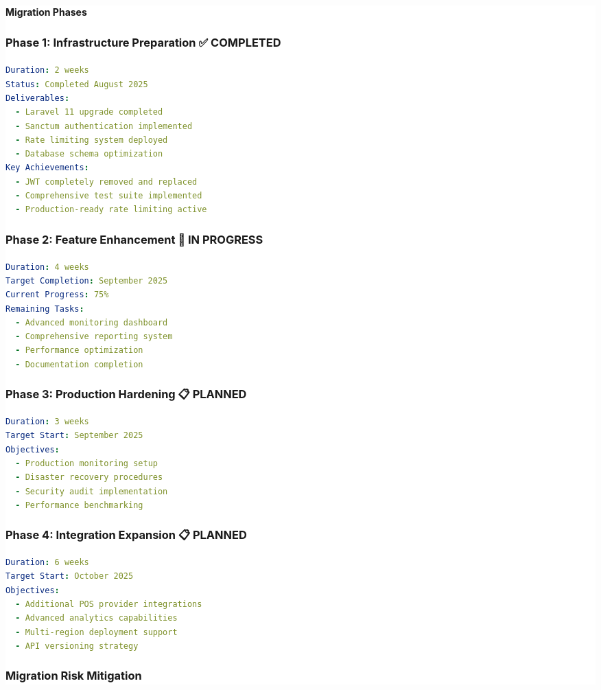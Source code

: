 #### **Migration Phases**

### **Phase 1: Infrastructure Preparation** ✅ COMPLETED
```yaml
Duration: 2 weeks
Status: Completed August 2025
Deliverables:
  - Laravel 11 upgrade completed
  - Sanctum authentication implemented
  - Rate limiting system deployed
  - Database schema optimization
Key Achievements:
  - JWT completely removed and replaced
  - Comprehensive test suite implemented
  - Production-ready rate limiting active
```

### **Phase 2: Feature Enhancement** 🔄 IN PROGRESS
```yaml
Duration: 4 weeks
Target Completion: September 2025
Current Progress: 75%
Remaining Tasks:
  - Advanced monitoring dashboard
  - Comprehensive reporting system
  - Performance optimization
  - Documentation completion
```

### **Phase 3: Production Hardening** 📋 PLANNED
```yaml
Duration: 3 weeks  
Target Start: September 2025
Objectives:
  - Production monitoring setup
  - Disaster recovery procedures
  - Security audit implementation
  - Performance benchmarking
```

### **Phase 4: Integration Expansion** 📋 PLANNED
```yaml
Duration: 6 weeks
Target Start: October 2025
Objectives:
  - Additional POS provider integrations
  - Advanced analytics capabilities
  - Multi-region deployment support
  - API versioning strategy
```

### **Migration Risk Mitigation**
